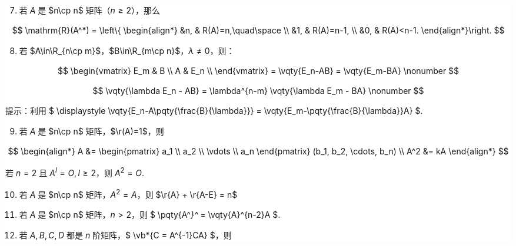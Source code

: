 7. 若 $A$ 是 $n\cp n$ 矩阵（$n\ge2$），那么

$$
\mathrm{R}(A^*) = \left\{ \begin{align*}
&n, & R(A)=n,\quad\space \\
&1, & R(A)=n-1, \\
&0, & R(A)<n-1.
\end{align*}\right.
$$



8. 若 $A\in\R_{n\cp m}$，$B\in\R_{m\cp n}$，$\lambda\ne0$，则：

$$
\begin{vmatrix}
E_m & B \\
A & E_n \\
\end{vmatrix}
= \vqty{E_n-AB}
= \vqty{E_m-BA}
\nonumber
$$

$$
\vqty{\lambda E_n - AB}
= \lambda^{n-m} \vqty{\lambda E_m - BA}
\nonumber
$$

提示：利用 $ \displaystyle \vqty{E_n-A\pqty{\frac{B}{\lambda}}} = \vqty{E_m-\pqty{\frac{B}{\lambda}}A} $.



9. 若 $A$ 是 $n\cp n$ 矩阵，$\r(A)=1$，则

$$
\begin{align*}
A &= \begin{pmatrix}
a_1 \\ a_2 \\ \vdots \\ a_n
\end{pmatrix}
(b_1, b_2, \cdots, b_n)
\\
A^2 &= kA
\end{align*}
$$

若 $n=2$ 且 $A^l=O,l\ge2$，则 $A^2=O$.



10. 若 $A$ 是 $n\cp n$ 矩阵，$A^2=A$，则 $\r{A} + \r{A-E} = n$



11. 若 $A$ 是 $n\cp n$ 矩阵，$n\gt2$，则 $ \pqty{A^*}^* = \vqty{A}^{n-2}A $.



12. 若 $A,B,C,D$ 都是 $n$ 阶矩阵，$ \vb*{C = A^{-1}CA} $，则
